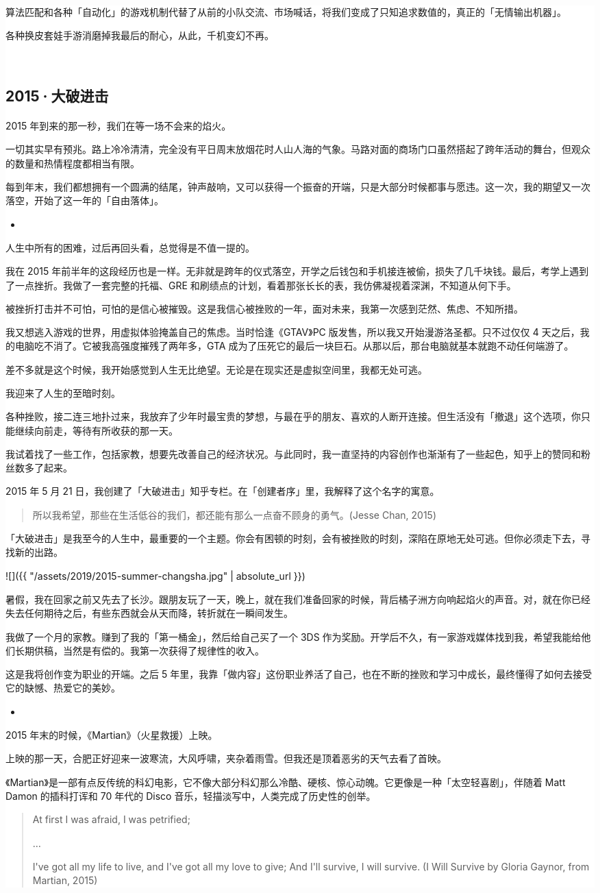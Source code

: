 算法匹配和各种「自动化」的游戏机制代替了从前的小队交流、市场喊话，将我们变成了只知追求数值的，真正的「无情输出机器」。

各种换皮套娃手游消磨掉我最后的耐心，从此，千机变幻不再。

<br>

## 2015 · 大破进击

2015 年到来的那一秒，我们在等一场不会来的焰火。

一切其实早有预兆。路上冷冷清清，完全没有平日周末放烟花时人山人海的气象。马路对面的商场门口虽然搭起了跨年活动的舞台，但观众的数量和热情程度都相当有限。

每到年末，我们都想拥有一个圆满的结尾，钟声敲响，又可以获得一个振奋的开端，只是大部分时候都事与愿违。这一次，我的期望又一次落空，开始了这一年的「自由落体」。

-

人生中所有的困难，过后再回头看，总觉得是不值一提的。

我在 2015 年前半年的这段经历也是一样。无非就是跨年的仪式落空，开学之后钱包和手机接连被偷，损失了几千块钱。最后，考学上遇到了一点挫折。我做了一套完整的托福、GRE 和刷绩点的计划，看着那张长长的表，我仿佛凝视着深渊，不知道从何下手。

被挫折打击并不可怕，可怕的是信心被摧毁。这是我信心被挫败的一年，面对未来，我第一次感到茫然、焦虑、不知所措。

我又想逃入游戏的世界，用虚拟体验掩盖自己的焦虑。当时恰逢《GTAV》PC 版发售，所以我又开始漫游洛圣都。只不过仅仅 4 天之后，我的电脑吃不消了。它被我高强度摧残了两年多，GTA 成为了压死它的最后一块巨石。从那以后，那台电脑就基本就跑不动任何端游了。

差不多就是这个时候，我开始感觉到人生无比绝望。无论是在现实还是虚拟空间里，我都无处可逃。

我迎来了人生的至暗时刻。

各种挫败，接二连三地扑过来，我放弃了少年时最宝贵的梦想，与最在乎的朋友、喜欢的人断开连接。但生活没有「撤退」这个选项，你只能继续向前走，等待有所收获的那一天。

我试着找了一些工作，包括家教，想要先改善自己的经济状况。与此同时，我一直坚持的内容创作也渐渐有了一些起色，知乎上的赞同和粉丝数多了起来。

2015 年 5 月 21 日，我创建了「大破进击」知乎专栏。在「创建者序」里，我解释了这个名字的寓意。

> 所以我希望，那些在生活低谷的我们，都还能有那么一点奋不顾身的勇气。(Jesse Chan, 2015)

「大破进击」是我至今的人生中，最重要的一个主题。你会有困顿的时刻，会有被挫败的时刻，深陷在原地无处可逃。但你必须走下去，寻找新的出路。

![]({{ "/assets/2019/2015-summer-changsha.jpg" | absolute_url }})

暑假，我在回家之前又先去了长沙。跟朋友玩了一天，晚上，就在我们准备回家的时候，背后橘子洲方向响起焰火的声音。对，就在你已经失去任何期待之后，有些东西就会从天而降，转折就在一瞬间发生。

我做了一个月的家教。赚到了我的「第一桶金」，然后给自己买了一个 3DS 作为奖励。开学后不久，有一家游戏媒体找到我，希望我能给他们长期供稿，当然是有偿的。我第一次获得了规律性的收入。

这是我将创作变为职业的开端。之后 5 年里，我靠「做内容」这份职业养活了自己，也在不断的挫败和学习中成长，最终懂得了如何去接受它的缺憾、热爱它的美妙。

-

2015 年末的时候，《Martian》（火星救援）上映。

上映的那一天，合肥正好迎来一波寒流，大风呼啸，夹杂着雨雪。但我还是顶着恶劣的天气去看了首映。

《Martian》是一部有点反传统的科幻电影，它不像大部分科幻那么冷酷、硬核、惊心动魄。它更像是一种「太空轻喜剧」，伴随着 Matt Damon 的插科打诨和 70 年代的 Disco 音乐，轻描淡写中，人类完成了历史性的创举。

> At first I was afraid, I was petrified;
>
> …
>
> I've got all my life to live, and I've got all my love to give; And I'll survive, I will survive. (I Will Survive by Gloria Gaynor, from Martian, 2015)

